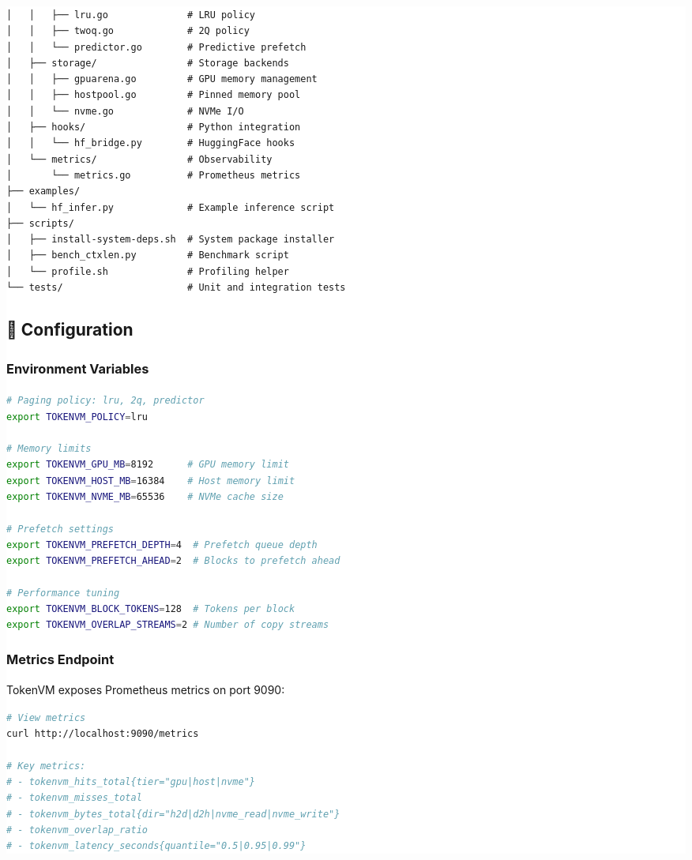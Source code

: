 ```
│   │   ├── lru.go              # LRU policy
│   │   ├── twoq.go             # 2Q policy
│   │   └── predictor.go        # Predictive prefetch
│   ├── storage/                # Storage backends
│   │   ├── gpuarena.go         # GPU memory management
│   │   ├── hostpool.go         # Pinned memory pool
│   │   └── nvme.go             # NVMe I/O
│   ├── hooks/                  # Python integration
│   │   └── hf_bridge.py        # HuggingFace hooks
│   └── metrics/                # Observability
│       └── metrics.go          # Prometheus metrics
├── examples/
│   └── hf_infer.py             # Example inference script
├── scripts/
│   ├── install-system-deps.sh  # System package installer
│   ├── bench_ctxlen.py         # Benchmark script
│   └── profile.sh              # Profiling helper
└── tests/                      # Unit and integration tests
```

## 🔧 Configuration

### Environment Variables

```bash
# Paging policy: lru, 2q, predictor
export TOKENVM_POLICY=lru

# Memory limits
export TOKENVM_GPU_MB=8192      # GPU memory limit
export TOKENVM_HOST_MB=16384    # Host memory limit
export TOKENVM_NVME_MB=65536    # NVMe cache size

# Prefetch settings
export TOKENVM_PREFETCH_DEPTH=4  # Prefetch queue depth
export TOKENVM_PREFETCH_AHEAD=2  # Blocks to prefetch ahead

# Performance tuning
export TOKENVM_BLOCK_TOKENS=128  # Tokens per block
export TOKENVM_OVERLAP_STREAMS=2 # Number of copy streams
```

### Metrics Endpoint

TokenVM exposes Prometheus metrics on port 9090:

```bash
# View metrics
curl http://localhost:9090/metrics

# Key metrics:
# - tokenvm_hits_total{tier="gpu|host|nvme"}
# - tokenvm_misses_total
# - tokenvm_bytes_total{dir="h2d|d2h|nvme_read|nvme_write"}
# - tokenvm_overlap_ratio
# - tokenvm_latency_seconds{quantile="0.5|0.95|0.99"}
```
